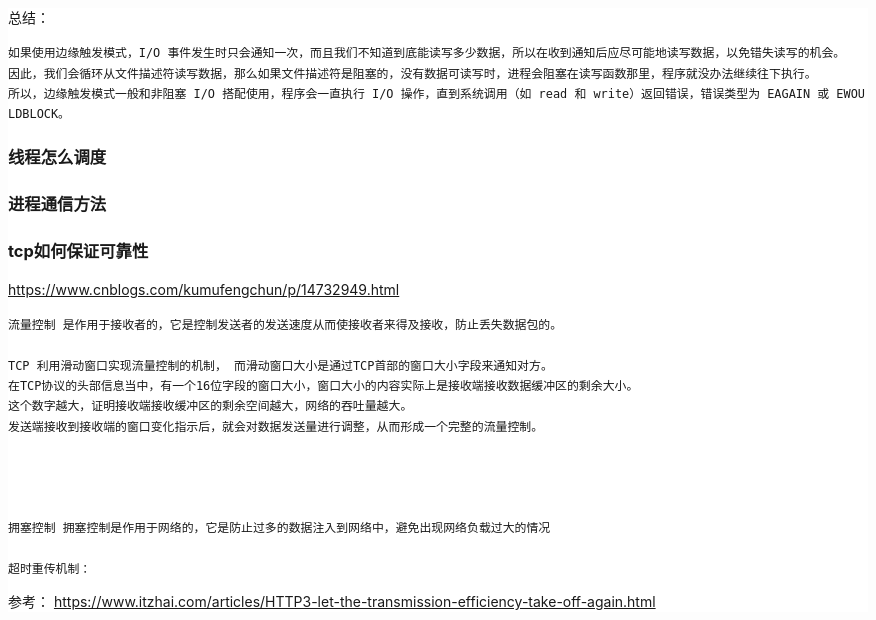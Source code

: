 ```text
```
总结：
```text
如果使用边缘触发模式，I/O 事件发生时只会通知一次，而且我们不知道到底能读写多少数据，所以在收到通知后应尽可能地读写数据，以免错失读写的机会。
因此，我们会循环从文件描述符读写数据，那么如果文件描述符是阻塞的，没有数据可读写时，进程会阻塞在读写函数那里，程序就没办法继续往下执行。
所以，边缘触发模式一般和非阻塞 I/O 搭配使用，程序会一直执行 I/O 操作，直到系统调用（如 read 和 write）返回错误，错误类型为 EAGAIN 或 EWOULDBLOCK。
```
###  线程怎么调度
###  进程通信方法
### tcp如何保证可靠性
https://www.cnblogs.com/kumufengchun/p/14732949.html
```text
流量控制 是作用于接收者的，它是控制发送者的发送速度从而使接收者来得及接收，防止丢失数据包的。

TCP 利用滑动窗口实现流量控制的机制， 而滑动窗口大小是通过TCP首部的窗口大小字段来通知对方。
在TCP协议的头部信息当中，有一个16位字段的窗口大小，窗口大小的内容实际上是接收端接收数据缓冲区的剩余大小。
这个数字越大，证明接收端接收缓冲区的剩余空间越大，网络的吞吐量越大。
发送端接收到接收端的窗口变化指示后，就会对数据发送量进行调整，从而形成一个完整的流量控制。




拥塞控制 拥塞控制是作用于网络的，它是防止过多的数据注入到网络中，避免出现网络负载过大的情况

超时重传机制：
```
参考：
https://www.itzhai.com/articles/HTTP3-let-the-transmission-efficiency-take-off-again.html

[1]: http://static.zybuluo.com/warnerjiang/svoxrt46td1bs2er0rx2r65g/image.png
[2]: http://static.zybuluo.com/warnerjiang/bol9zy5i1gvfgb4lpithmktf/image.png
[3]: http://static.zybuluo.com/warnerjiang/sj4kozszb7v45lns05wir6sq/image.png
[4]: http://static.zybuluo.com/warnerjiang/fl37zj9o1dd7s9eij76umw5b/image.png